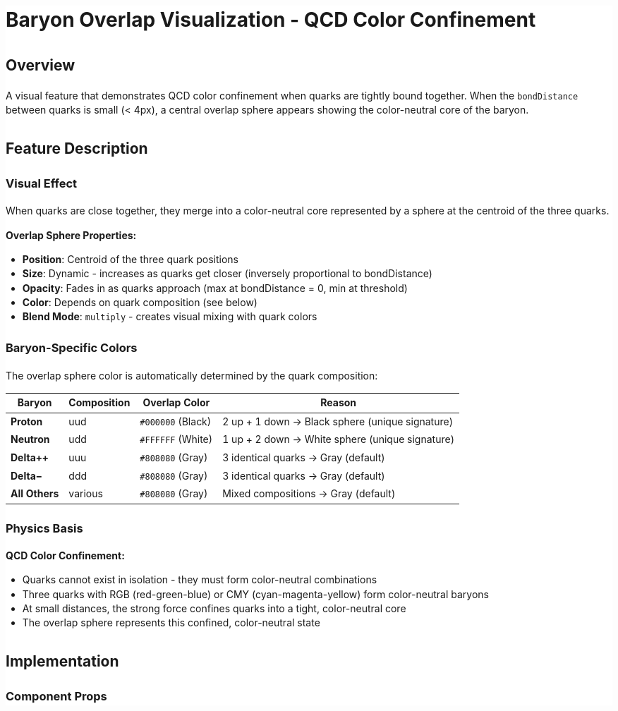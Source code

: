 # Baryon Overlap Visualization - QCD Color Confinement

## Overview

A visual feature that demonstrates QCD color confinement when quarks are tightly bound together. When the `bondDistance` between quarks is small (< 4px), a central overlap sphere appears showing the color-neutral core of the baryon.

## Feature Description

### Visual Effect

When quarks are close together, they merge into a color-neutral core represented by a sphere at the centroid of the three quarks.

**Overlap Sphere Properties:**
- **Position**: Centroid of the three quark positions
- **Size**: Dynamic - increases as quarks get closer (inversely proportional to bondDistance)
- **Opacity**: Fades in as quarks approach (max at bondDistance = 0, min at threshold)
- **Color**: Depends on quark composition (see below)
- **Blend Mode**: `multiply` - creates visual mixing with quark colors

### Baryon-Specific Colors

The overlap sphere color is automatically determined by the quark composition:

| Baryon | Composition | Overlap Color | Reason |
|--------|-------------|---------------|--------|
| **Proton** | uud | `#000000` (Black) | 2 up + 1 down → Black sphere (unique signature) |
| **Neutron** | udd | `#FFFFFF` (White) | 1 up + 2 down → White sphere (unique signature) |
| **Delta++** | uuu | `#808080` (Gray) | 3 identical quarks → Gray (default) |
| **Delta−** | ddd | `#808080` (Gray) | 3 identical quarks → Gray (default) |
| **All Others** | various | `#808080` (Gray) | Mixed compositions → Gray (default) |

### Physics Basis

**QCD Color Confinement:**
- Quarks cannot exist in isolation - they must form color-neutral combinations
- Three quarks with RGB (red-green-blue) or CMY (cyan-magenta-yellow) form color-neutral baryons
- At small distances, the strong force confines quarks into a tight, color-neutral core
- The overlap sphere represents this confined, color-neutral state

## Implementation

### Component Props
